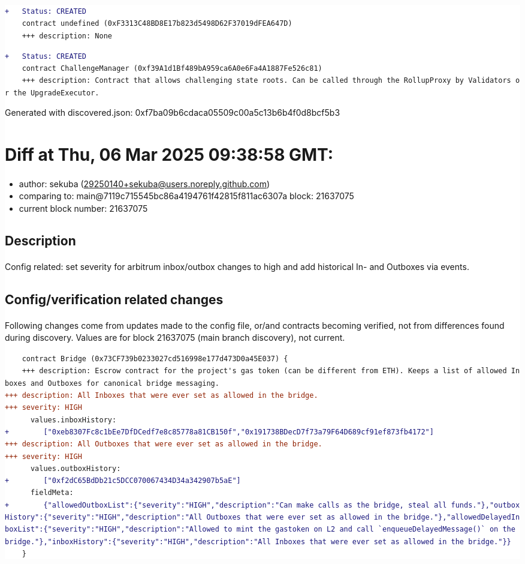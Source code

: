 ```diff
+   Status: CREATED
    contract undefined (0xF3313C48BD8E17b823d5498D62F37019dFEA647D)
    +++ description: None
```

```diff
+   Status: CREATED
    contract ChallengeManager (0xf39A1d1Bf489bA959ca6A0e6Fa4A1887Fe526c81)
    +++ description: Contract that allows challenging state roots. Can be called through the RollupProxy by Validators or the UpgradeExecutor.
```

Generated with discovered.json: 0xf7ba09b6cdaca05509c00a5c13b6b4f0d8bcf5b3

# Diff at Thu, 06 Mar 2025 09:38:58 GMT:

- author: sekuba (<29250140+sekuba@users.noreply.github.com>)
- comparing to: main@7119c715545bc86a4194761f42815f811ac6307a block: 21637075
- current block number: 21637075

## Description

Config related: set severity for arbitrum inbox/outbox changes to high and add historical In- and Outboxes via events.

## Config/verification related changes

Following changes come from updates made to the config file,
or/and contracts becoming verified, not from differences found during
discovery. Values are for block 21637075 (main branch discovery), not current.

```diff
    contract Bridge (0x73CF739b0233027cd516998e177d473D0a45E037) {
    +++ description: Escrow contract for the project's gas token (can be different from ETH). Keeps a list of allowed Inboxes and Outboxes for canonical bridge messaging.
+++ description: All Inboxes that were ever set as allowed in the bridge.
+++ severity: HIGH
      values.inboxHistory:
+        ["0xeb8307Fc8c1bEe7DfDCedf7e8c85778a81CB150f","0x191738BDecD7f73a79F64D689cf91ef873fb4172"]
+++ description: All Outboxes that were ever set as allowed in the bridge.
+++ severity: HIGH
      values.outboxHistory:
+        ["0xf2dC65BdDb21c5DCC070067434D34a342907b5aE"]
      fieldMeta:
+        {"allowedOutboxList":{"severity":"HIGH","description":"Can make calls as the bridge, steal all funds."},"outboxHistory":{"severity":"HIGH","description":"All Outboxes that were ever set as allowed in the bridge."},"allowedDelayedInboxList":{"severity":"HIGH","description":"Allowed to mint the gastoken on L2 and call `enqueueDelayedMessage()` on the bridge."},"inboxHistory":{"severity":"HIGH","description":"All Inboxes that were ever set as allowed in the bridge."}}
    }
```
